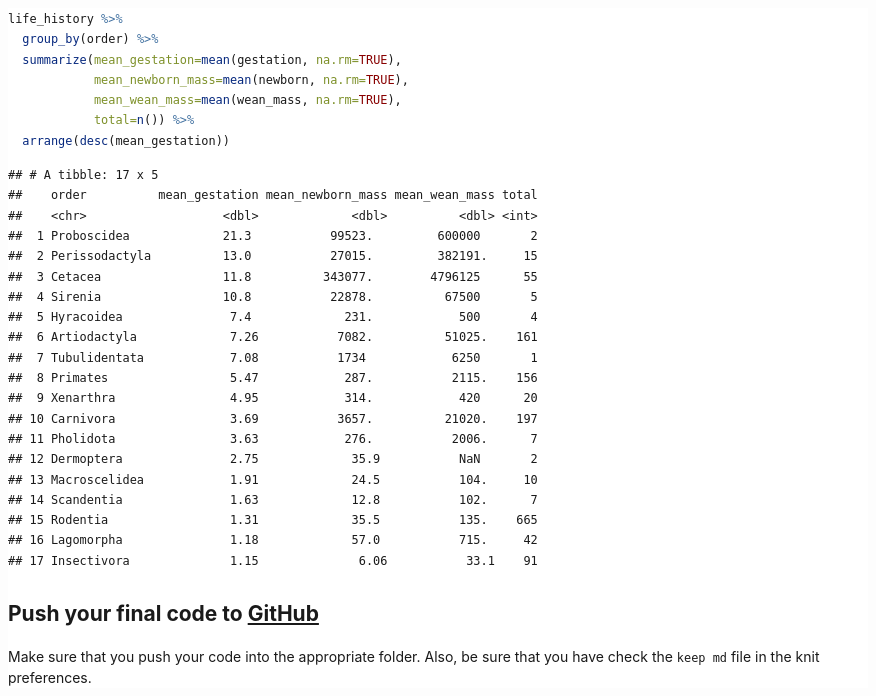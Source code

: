 
```r
life_history %>% 
  group_by(order) %>% 
  summarize(mean_gestation=mean(gestation, na.rm=TRUE),
            mean_newborn_mass=mean(newborn, na.rm=TRUE),
            mean_wean_mass=mean(wean_mass, na.rm=TRUE),
            total=n()) %>% 
  arrange(desc(mean_gestation))
```

```
## # A tibble: 17 x 5
##    order          mean_gestation mean_newborn_mass mean_wean_mass total
##    <chr>                   <dbl>             <dbl>          <dbl> <int>
##  1 Proboscidea             21.3           99523.         600000       2
##  2 Perissodactyla          13.0           27015.         382191.     15
##  3 Cetacea                 11.8          343077.        4796125      55
##  4 Sirenia                 10.8           22878.          67500       5
##  5 Hyracoidea               7.4             231.            500       4
##  6 Artiodactyla             7.26           7082.          51025.    161
##  7 Tubulidentata            7.08           1734            6250       1
##  8 Primates                 5.47            287.           2115.    156
##  9 Xenarthra                4.95            314.            420      20
## 10 Carnivora                3.69           3657.          21020.    197
## 11 Pholidota                3.63            276.           2006.      7
## 12 Dermoptera               2.75             35.9           NaN       2
## 13 Macroscelidea            1.91             24.5           104.     10
## 14 Scandentia               1.63             12.8           102.      7
## 15 Rodentia                 1.31             35.5           135.    665
## 16 Lagomorpha               1.18             57.0           715.     42
## 17 Insectivora              1.15              6.06           33.1    91
```


## Push your final code to [GitHub](https://github.com/FRS417-DataScienceBiologists)
Make sure that you push your code into the appropriate folder. Also, be sure that you have check the `keep md` file in the knit preferences.
